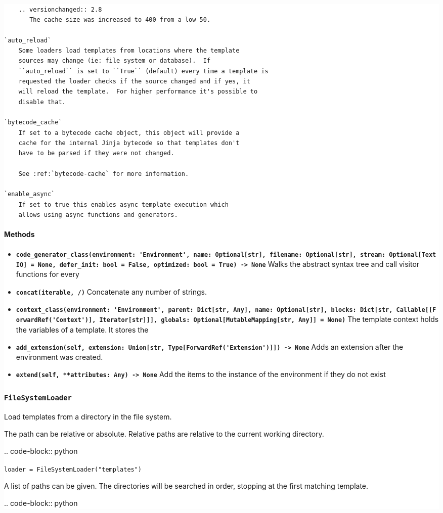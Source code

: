         .. versionchanged:: 2.8
           The cache size was increased to 400 from a low 50.

    `auto_reload`
        Some loaders load templates from locations where the template
        sources may change (ie: file system or database).  If
        ``auto_reload`` is set to ``True`` (default) every time a template is
        requested the loader checks if the source changed and if yes, it
        will reload the template.  For higher performance it's possible to
        disable that.

    `bytecode_cache`
        If set to a bytecode cache object, this object will provide a
        cache for the internal Jinja bytecode so that templates don't
        have to be parsed if they were not changed.

        See :ref:`bytecode-cache` for more information.

    `enable_async`
        If set to true this enables async template execution which
        allows using async functions and generators.

#### Methods

- **`code_generator_class(environment: 'Environment', name: Optional[str], filename: Optional[str], stream: Optional[TextIO] = None, defer_init: bool = False, optimized: bool = True) -> None`**
  Walks the abstract syntax tree and call visitor functions for every

- **`concat(iterable, /)`**
  Concatenate any number of strings.

- **`context_class(environment: 'Environment', parent: Dict[str, Any], name: Optional[str], blocks: Dict[str, Callable[[ForwardRef('Context')], Iterator[str]]], globals: Optional[MutableMapping[str, Any]] = None)`**
  The template context holds the variables of a template.  It stores the

- **`add_extension(self, extension: Union[str, Type[ForwardRef('Extension')]]) -> None`**
  Adds an extension after the environment was created.

- **`extend(self, **attributes: Any) -> None`**
  Add the items to the instance of the environment if they do not exist

### `FileSystemLoader`

Load templates from a directory in the file system.

The path can be relative or absolute. Relative paths are relative to
the current working directory.

.. code-block:: python

    loader = FileSystemLoader("templates")

A list of paths can be given. The directories will be searched in
order, stopping at the first matching template.

.. code-block:: python
